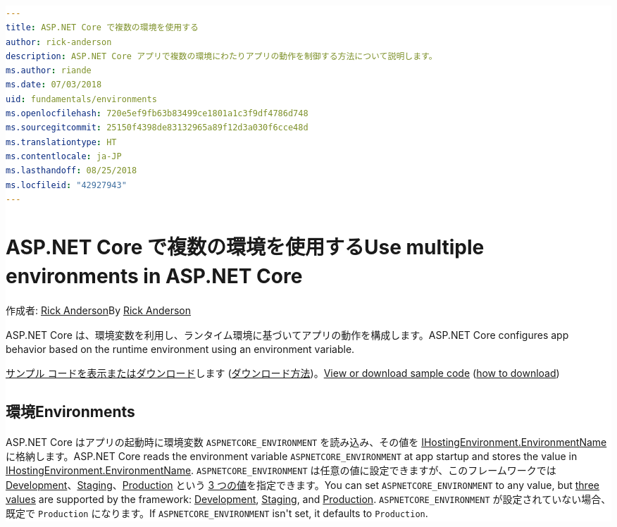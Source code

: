 ```yaml
---
title: ASP.NET Core で複数の環境を使用する
author: rick-anderson
description: ASP.NET Core アプリで複数の環境にわたりアプリの動作を制御する方法について説明します。
ms.author: riande
ms.date: 07/03/2018
uid: fundamentals/environments
ms.openlocfilehash: 720e5ef9fb63b83499ce1801a1c3f9df4786d748
ms.sourcegitcommit: 25150f4398de83132965a89f12d3a030f6cce48d
ms.translationtype: HT
ms.contentlocale: ja-JP
ms.lasthandoff: 08/25/2018
ms.locfileid: "42927943"
---
```

# <a name="use-multiple-environments-in-aspnet-core"></a><span data-ttu-id="ed399-103">ASP.NET Core で複数の環境を使用する</span><span class="sxs-lookup"><span data-stu-id="ed399-103">Use multiple environments in ASP.NET Core</span></span>

<span data-ttu-id="ed399-104">作成者: [Rick Anderson](https://twitter.com/RickAndMSFT)</span><span class="sxs-lookup"><span data-stu-id="ed399-104">By [Rick Anderson](https://twitter.com/RickAndMSFT)</span></span>

<span data-ttu-id="ed399-105">ASP.NET Core は、環境変数を利用し、ランタイム環境に基づいてアプリの動作を構成します。</span><span class="sxs-lookup"><span data-stu-id="ed399-105">ASP.NET Core configures app behavior based on the runtime environment using an environment variable.</span></span>

<span data-ttu-id="ed399-106">[サンプル コードを表示またはダウンロード](https://github.com/aspnet/Docs/tree/master/aspnetcore/fundamentals/environments/sample)します ([ダウンロード方法](xref:tutorials/index#how-to-download-a-sample))。</span><span class="sxs-lookup"><span data-stu-id="ed399-106">[View or download sample code](https://github.com/aspnet/Docs/tree/master/aspnetcore/fundamentals/environments/sample) ([how to download](xref:tutorials/index#how-to-download-a-sample))</span></span>

## <a name="environments"></a><span data-ttu-id="ed399-107">環境</span><span class="sxs-lookup"><span data-stu-id="ed399-107">Environments</span></span>

<span data-ttu-id="ed399-108">ASP.NET Core はアプリの起動時に環境変数 `ASPNETCORE_ENVIRONMENT` を読み込み、その値を [IHostingEnvironment.EnvironmentName](/dotnet/api/microsoft.aspnetcore.hosting.ihostingenvironment.environmentname) に格納します。</span><span class="sxs-lookup"><span data-stu-id="ed399-108">ASP.NET Core reads the environment variable `ASPNETCORE_ENVIRONMENT` at app startup and stores the value in [IHostingEnvironment.EnvironmentName](/dotnet/api/microsoft.aspnetcore.hosting.ihostingenvironment.environmentname).</span></span> <span data-ttu-id="ed399-109">`ASPNETCORE_ENVIRONMENT` は任意の値に設定できますが、このフレームワークでは [Development](/dotnet/api/microsoft.aspnetcore.hosting.environmentname.development)、[Staging](/dotnet/api/microsoft.aspnetcore.hosting.environmentname.staging)、[Production](/dotnet/api/microsoft.aspnetcore.hosting.environmentname.production) という [3 つの値](/dotnet/api/microsoft.aspnetcore.hosting.environmentname)を指定できます。</span><span class="sxs-lookup"><span data-stu-id="ed399-109">You can set `ASPNETCORE_ENVIRONMENT` to any value, but [three values](/dotnet/api/microsoft.aspnetcore.hosting.environmentname) are supported by the framework: [Development](/dotnet/api/microsoft.aspnetcore.hosting.environmentname.development), [Staging](/dotnet/api/microsoft.aspnetcore.hosting.environmentname.staging), and [Production](/dotnet/api/microsoft.aspnetcore.hosting.environmentname.production).</span></span> <span data-ttu-id="ed399-110">`ASPNETCORE_ENVIRONMENT` が設定されていない場合、既定で `Production` になります。</span><span class="sxs-lookup"><span data-stu-id="ed399-110">If `ASPNETCORE_ENVIRONMENT` isn't set, it defaults to `Production`.</span></span>
